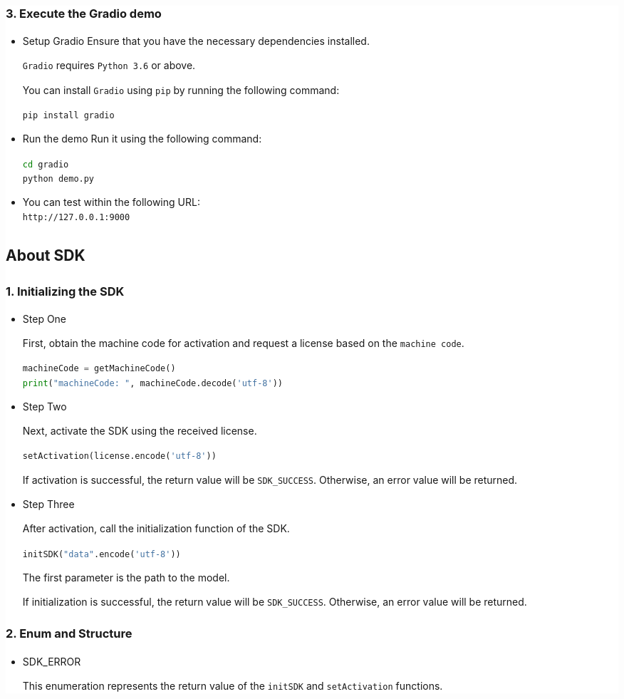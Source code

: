 ### 3. Execute the Gradio demo
  - Setup Gradio
    Ensure that you have the necessary dependencies installed. 
    
    `Gradio` requires `Python 3.6` or above. 
    
    You can install `Gradio` using `pip` by running the following command:
    ```bash
    pip install gradio
    ```
  - Run the demo
    Run it using the following command:
    ```bash
    cd gradio
    python demo.py
    ```
  - You can test within the following URL:    
    `http://127.0.0.1:9000 `   
## About SDK

### 1. Initializing the SDK

- Step One

  First, obtain the machine code for activation and request a license based on the `machine code`.
  ```python
  machineCode = getMachineCode()
  print("machineCode: ", machineCode.decode('utf-8'))
  ```
  
- Step Two

  Next, activate the SDK using the received license.
  ```python
  setActivation(license.encode('utf-8'))
  ```  
  If activation is successful, the return value will be `SDK_SUCCESS`. Otherwise, an error value will be returned.

- Step Three

  After activation, call the initialization function of the SDK.
  ```python
  initSDK("data".encode('utf-8'))
  ```
  The first parameter is the path to the model.

  If initialization is successful, the return value will be `SDK_SUCCESS`. Otherwise, an error value will be returned.

### 2. Enum and Structure
  - SDK_ERROR
  
    This enumeration represents the return value of the `initSDK` and `setActivation` functions.
